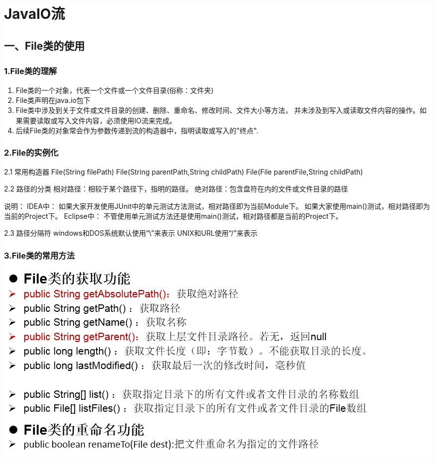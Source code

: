 # JavaIO流

## 一、File类的使用

### 1.File类的理解

 1. File类的一个对象，代表一个文件或一个文件目录(俗称：文件夹)
 2. File类声明在java.io包下
 3. File类中涉及到关于文件或文件目录的创建、删除、重命名、修改时间、文件大小等方法，
    并未涉及到写入或读取文件内容的操作。如果需要读取或写入文件内容，必须使用IO流来完成。
 4. 后续File类的对象常会作为参数传递到流的构造器中，指明读取或写入的"终点".

### 2.File的实例化
2.1 常用构造器
File(String filePath)
File(String parentPath,String childPath)
File(File parentFile,String childPath)

2.2 路径的分类
相对路径：相较于某个路径下，指明的路径。
绝对路径：包含盘符在内的文件或文件目录的路径

说明：
IDEA中：
如果大家开发使用JUnit中的单元测试方法测试，相对路径即为当前Module下。
如果大家使用main()测试，相对路径即为当前的Project下。
Eclipse中：
不管使用单元测试方法还是使用main()测试，相对路径都是当前的Project下。

2.3 路径分隔符
windows和DOS系统默认使用“\”来表示
UNIX和URL使用“/”来表示

### 3.File类的常用方法

![image-20200603224834499](image/IO流/File常用方法.png)

